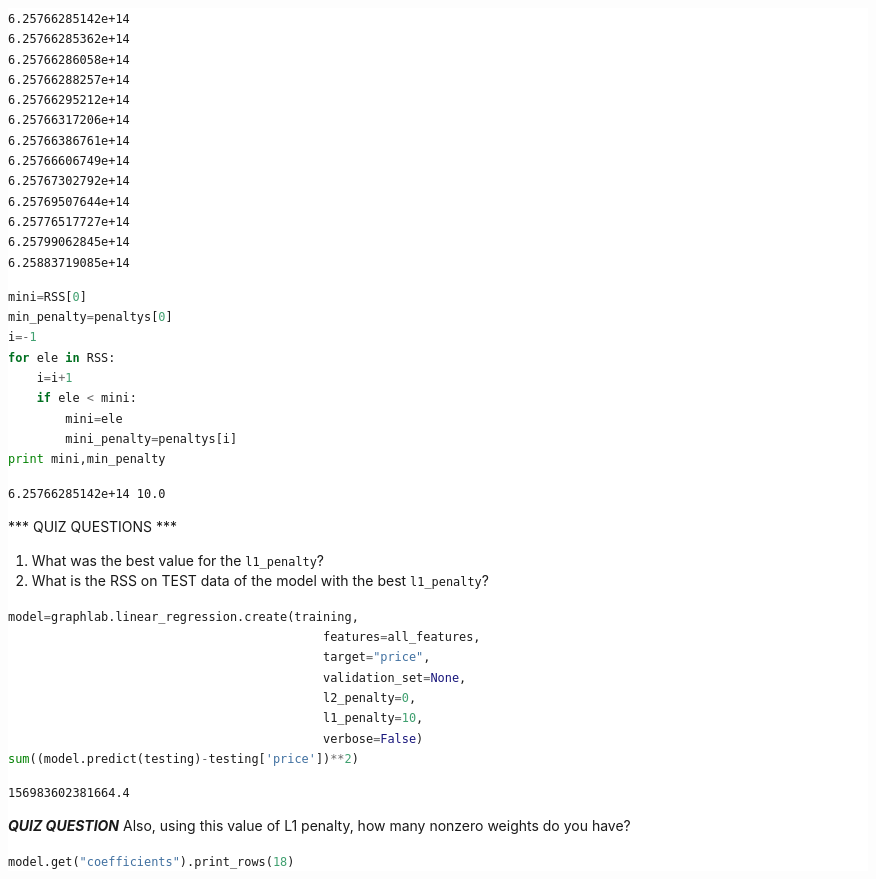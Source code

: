     6.25766285142e+14
    6.25766285362e+14
    6.25766286058e+14
    6.25766288257e+14
    6.25766295212e+14
    6.25766317206e+14
    6.25766386761e+14
    6.25766606749e+14
    6.25767302792e+14
    6.25769507644e+14
    6.25776517727e+14
    6.25799062845e+14
    6.25883719085e+14



```python
mini=RSS[0]
min_penalty=penaltys[0]
i=-1
for ele in RSS:
    i=i+1
    if ele < mini:
        mini=ele
        mini_penalty=penaltys[i]
print mini,min_penalty
```

    6.25766285142e+14 10.0


*** QUIZ QUESTIONS ***
1. What was the best value for the `l1_penalty`?
2. What is the RSS on TEST data of the model with the best `l1_penalty`?


```python
model=graphlab.linear_regression.create(training,
                                            features=all_features,
                                            target="price",
                                            validation_set=None,
                                            l2_penalty=0,
                                            l1_penalty=10,
                                            verbose=False)
sum((model.predict(testing)-testing['price'])**2)
```




    156983602381664.4



***QUIZ QUESTION***
Also, using this value of L1 penalty, how many nonzero weights do you have?


```python
model.get("coefficients").print_rows(18)
```
